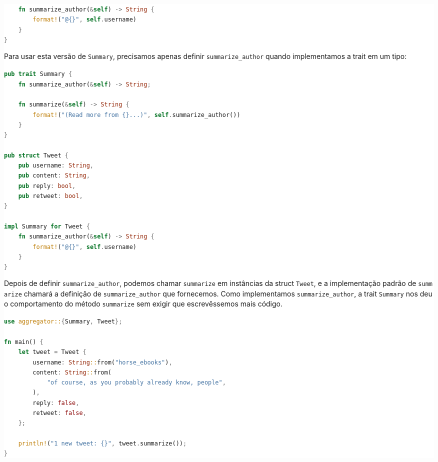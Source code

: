 ```rust
    fn summarize_author(&self) -> String {
        format!("@{}", self.username)
    }
}
```
Para usar esta versão de `Summary`, precisamos apenas definir `summarize_author` quando implementamos a trait em um tipo:

```rust
pub trait Summary {
    fn summarize_author(&self) -> String;

    fn summarize(&self) -> String {
        format!("(Read more from {}...)", self.summarize_author())
    }
}

pub struct Tweet {
    pub username: String,
    pub content: String,
    pub reply: bool,
    pub retweet: bool,
}

impl Summary for Tweet {
    fn summarize_author(&self) -> String {
        format!("@{}", self.username)
    }
}
```

Depois de definir `summarize_author`, podemos chamar `summarize` em instâncias da struct `Tweet`, e a implementação padrão de `summarize` chamará a definição de `summarize_author` que fornecemos. Como implementamos `summarize_author`, a trait `Summary` nos deu o comportamento do método `summarize` sem exigir que escrevêssemos mais código.

```rust
use aggregator::{Summary, Tweet};

fn main() {
    let tweet = Tweet {
        username: String::from("horse_ebooks"),
        content: String::from(
            "of course, as you probably already know, people",
        ),
        reply: false,
        retweet: false,
    };

    println!("1 new tweet: {}", tweet.summarize());
}
```
